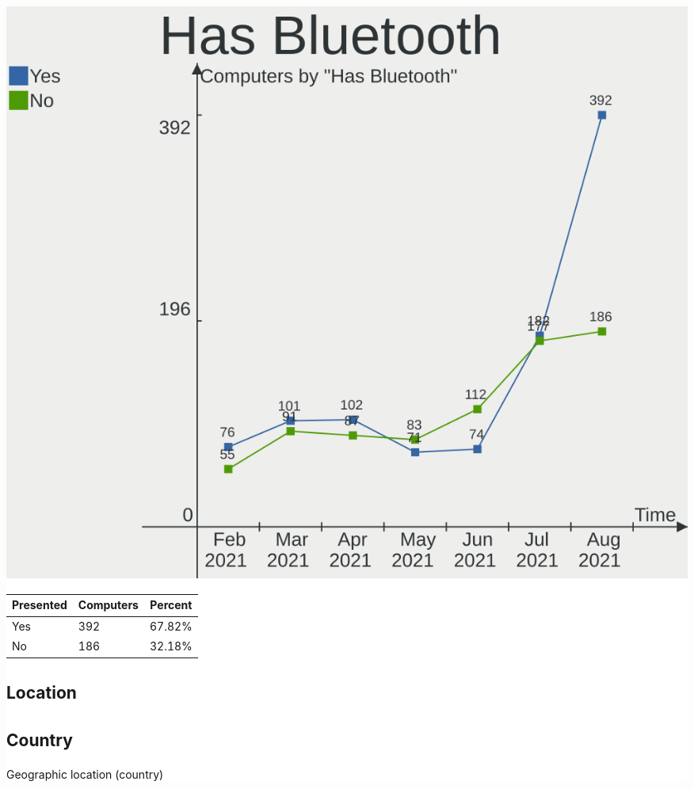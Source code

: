 ![Has Bluetooth](./images/line_chart/node_has_bluetooth.svg)

| Presented | Computers | Percent |
|-----------|-----------|---------|
| Yes       | 392       | 67.82%  |
| No        | 186       | 32.18%  |

Location
--------

Country
-------

Geographic location (country)
